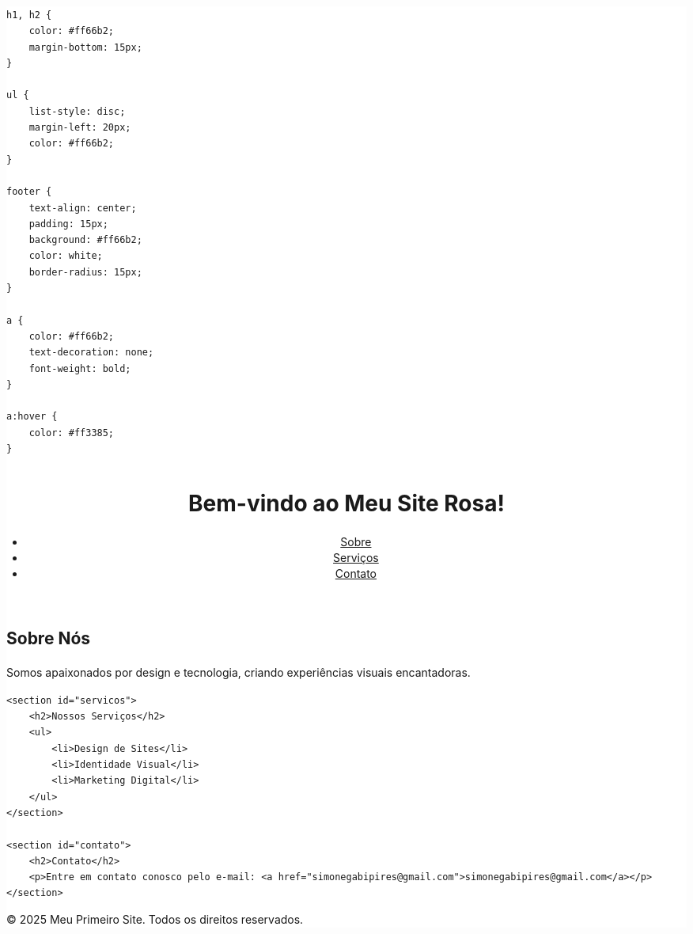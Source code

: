     h1, h2 {
        color: #ff66b2;
        margin-bottom: 15px;
    }

    ul {
        list-style: disc;
        margin-left: 20px;
        color: #ff66b2;
    }

    footer {
        text-align: center;
        padding: 15px;
        background: #ff66b2;
        color: white;
        border-radius: 15px;
    }

    a {
        color: #ff66b2;
        text-decoration: none;
        font-weight: bold;
    }

    a:hover {
        color: #ff3385;
    }
</style>

</head><body>
    <header>
        <h1>Bem-vindo ao Meu Site Rosa!</h1>
        <nav>
            <ul>
                <li><a href="#sobre">Sobre</a></li>
                <li><a href="#servicos">Serviços</a></li>
                <li><a href="#contato">Contato</a></li>
            </ul>
        </nav>
    </header><main>
    <section id="sobre">
        <h2>Sobre Nós</h2>
        <p>Somos apaixonados por design e tecnologia, criando experiências visuais encantadoras.</p>
    </section>

    <section id="servicos">
        <h2>Nossos Serviços</h2>
        <ul>
            <li>Design de Sites</li>
            <li>Identidade Visual</li>
            <li>Marketing Digital</li>
        </ul>
    </section>

    <section id="contato">
        <h2>Contato</h2>
        <p>Entre em contato conosco pelo e-mail: <a href="simonegabipires@gmail.com">simonegabipires@gmail.com</a></p>
    </section>
</main>

<footer>
    <p>&copy; 2025 Meu Primeiro Site. Todos os direitos reservados.</p>
</footer>

</body>
